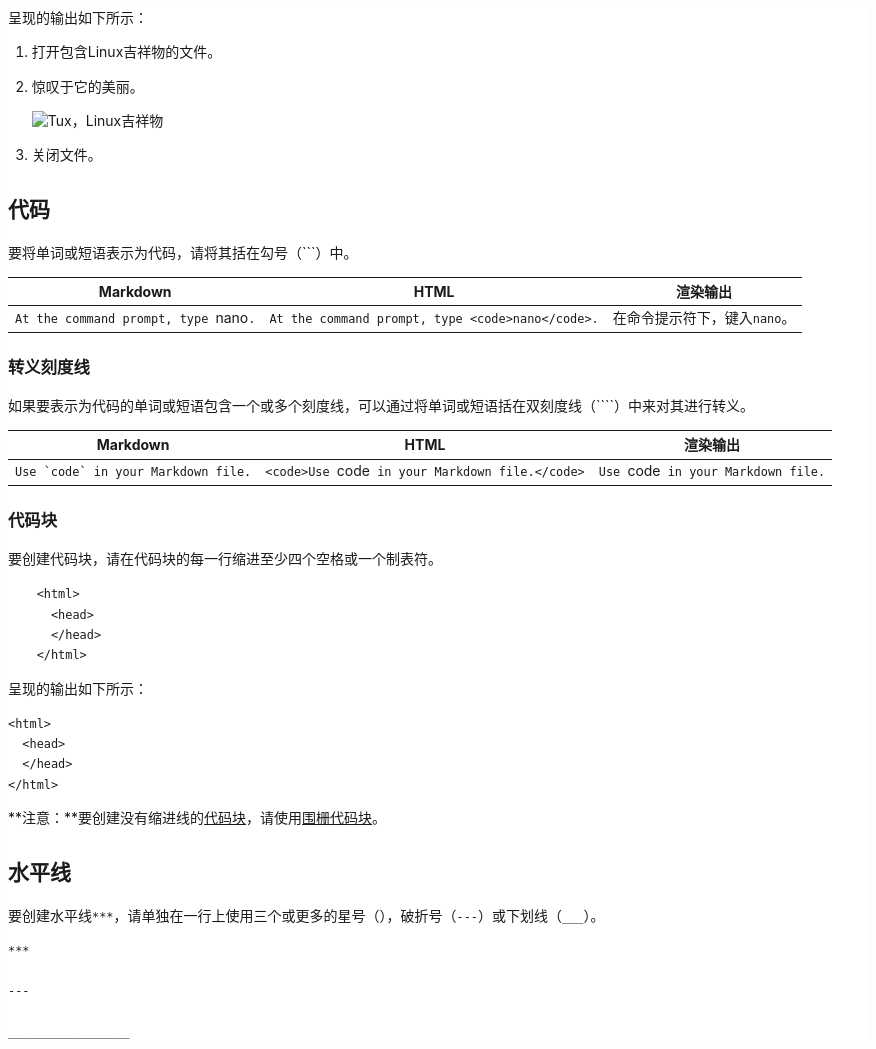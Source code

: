呈现的输出如下所示：

1. 打开包含Linux吉祥物的文件。

2. 惊叹于它的美丽。

   ![Tux，Linux吉祥物](https://d33wubrfki0l68.cloudfront.net/e7ed9fe4bafe46e275c807d63591f85f9ab246ba/e2d28/assets/images/tux.png)

3. 关闭文件。

## 代码

要将单词或短语表示为代码，请将其括在勾号（```）中。

| Markdown                              | HTML                                             | 渲染输出                     |
| ------------------------------------- | ------------------------------------------------ | ---------------------------- |
| `At the command prompt, type `nano`.` | `At the command prompt, type <code>nano</code>.` | 在命令提示符下，键入`nano`。 |

### 转义刻度线

如果要表示为代码的单词或短语包含一个或多个刻度线，可以通过将单词或短语括在双刻度线（````）中来对其进行转义。

| Markdown                                | HTML                                             | 渲染输出                            |
| --------------------------------------- | ------------------------------------------------ | ----------------------------------- |
| ```Use `code` in your Markdown file.``` | `<code>Use `code` in your Markdown file.</code>` | `Use `code` in your Markdown file.` |

### 代码块

要创建代码块，请在代码块的每一行缩进至少四个空格或一个制表符。

```
    <html>
      <head>
      </head>
    </html>
```

呈现的输出如下所示：

```
<html>
  <head>
  </head>
</html>
```

 **注意：**要创建没有缩进线的[代码块](http://markdown.p2hp.com/extended-syntax/index.html#fenced-code-blocks)，请使用[围栅代码块](http://markdown.p2hp.com/extended-syntax/index.html#fenced-code-blocks)。

## 水平线

要创建水平线`***`，请单独在一行上使用三个或更多的星号（），破折号（`---`）或下划线（`___`）。

```
***

---

_________________
```
